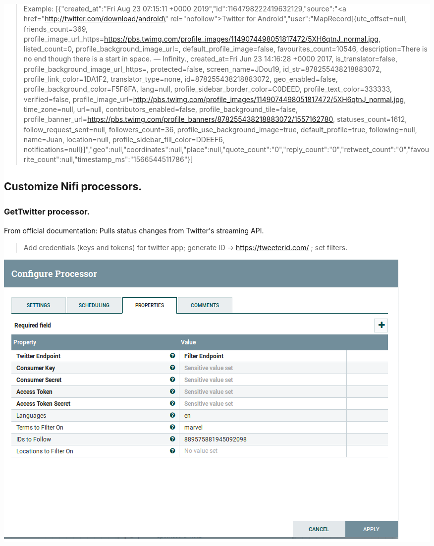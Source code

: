 > Example: [{"created_at":"Fri Aug 23 07:15:11 +0000 2019","id":1164798222419632129,"source":"<a href=\"http://twitter.com/download/android\" rel=\"nofollow\">Twitter for Android</a>","user":"MapRecord[{utc_offset=null, friends_count=369, profile_image_url_https=https://pbs.twimg.com/profile_images/1149074498051817472/5XH6qtnJ_normal.jpg, listed_count=0, profile_background_image_url=, default_profile_image=false, favourites_count=10546, description=There is no end though there is a start in space. — Infinity., created_at=Fri Jun 23 14:16:28 +0000 2017, is_translator=false, profile_background_image_url_https=, protected=false, screen_name=JDou19, id_str=878255438218883072, profile_link_color=1DA1F2, translator_type=none, id=878255438218883072, geo_enabled=false, profile_background_color=F5F8FA, lang=null, profile_sidebar_border_color=C0DEED, profile_text_color=333333, verified=false, profile_image_url=http://pbs.twimg.com/profile_images/1149074498051817472/5XH6qtnJ_normal.jpg, time_zone=null, url=null, contributors_enabled=false, profile_background_tile=false, profile_banner_url=https://pbs.twimg.com/profile_banners/878255438218883072/1557162780, statuses_count=1612, follow_request_sent=null, followers_count=36, profile_use_background_image=true, default_profile=true, following=null, name=Juan, location=null, profile_sidebar_fill_color=DDEEF6, notifications=null}]","geo":null,"coordinates":null,"place":null,"quote_count":"0","reply_count":"0","retweet_count":"0","favourite_count":null,"timestamp_ms":"1566544511786"}]



Сustomize Nifi processors.
----------------------------------

### GetTwitter processor.
From official documentation: Pulls status changes from Twitter's streaming API.
> Add credentials (keys and tokens) for twitter app;
> generate ID -> https://tweeterid.com/ ;
> set filters.

![GetTwitter](https://raw.githubusercontent.com/AnnieKey/NifiKafkaStreaming/master/screenshouts/getTwitter.png)
